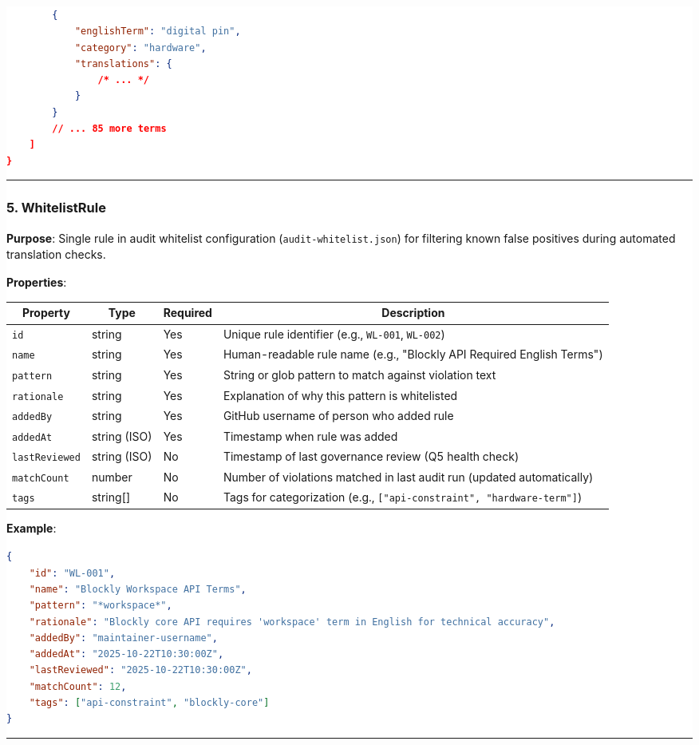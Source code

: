 ```json
		{
			"englishTerm": "digital pin",
			"category": "hardware",
			"translations": {
				/* ... */
			}
		}
		// ... 85 more terms
	]
}
```

---

### 5. WhitelistRule

**Purpose**: Single rule in audit whitelist configuration (`audit-whitelist.json`) for filtering known false positives during automated translation checks.

**Properties**:

| Property       | Type         | Required | Description                                                            |
| -------------- | ------------ | -------- | ---------------------------------------------------------------------- |
| `id`           | string       | Yes      | Unique rule identifier (e.g., `WL-001`, `WL-002`)                      |
| `name`         | string       | Yes      | Human-readable rule name (e.g., "Blockly API Required English Terms")  |
| `pattern`      | string       | Yes      | String or glob pattern to match against violation text                 |
| `rationale`    | string       | Yes      | Explanation of why this pattern is whitelisted                         |
| `addedBy`      | string       | Yes      | GitHub username of person who added rule                               |
| `addedAt`      | string (ISO) | Yes      | Timestamp when rule was added                                          |
| `lastReviewed` | string (ISO) | No       | Timestamp of last governance review (Q5 health check)                  |
| `matchCount`   | number       | No       | Number of violations matched in last audit run (updated automatically) |
| `tags`         | string[]     | No       | Tags for categorization (e.g., `["api-constraint", "hardware-term"]`)  |

**Example**:

```json
{
	"id": "WL-001",
	"name": "Blockly Workspace API Terms",
	"pattern": "*workspace*",
	"rationale": "Blockly core API requires 'workspace' term in English for technical accuracy",
	"addedBy": "maintainer-username",
	"addedAt": "2025-10-22T10:30:00Z",
	"lastReviewed": "2025-10-22T10:30:00Z",
	"matchCount": 12,
	"tags": ["api-constraint", "blockly-core"]
}
```

---